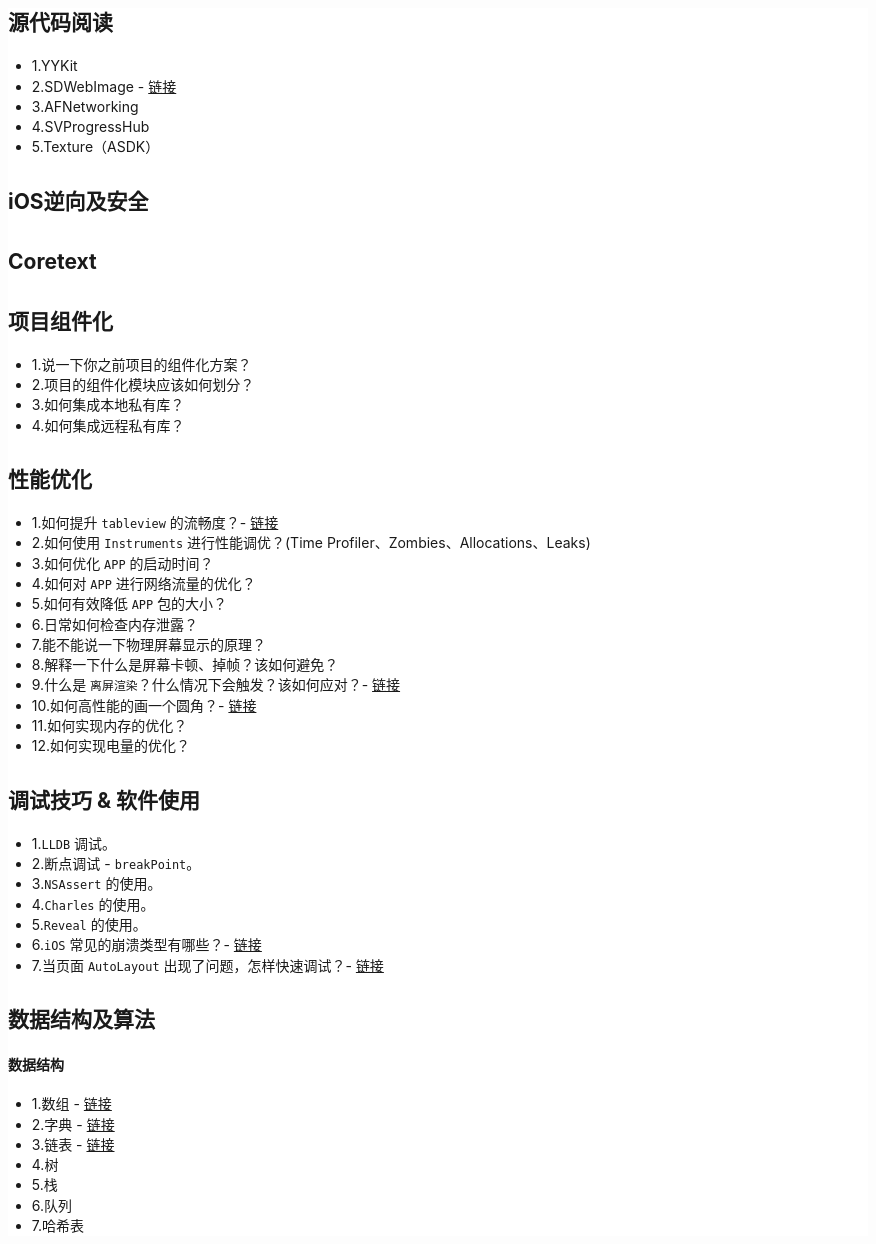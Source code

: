 ## 源代码阅读
* 1.YYKit
* 2.SDWebImage  - [链接](https://github.com/qxuewei/XWInterviewMap/blob/master/源代码阅读/2.第二题.md)
* 3.AFNetworking
* 4.SVProgressHub 
* 5.Texture（ASDK）

## iOS逆向及安全

## Coretext

## 项目组件化
* 1.说一下你之前项目的组件化方案？
* 2.项目的组件化模块应该如何划分？
* 3.如何集成本地私有库？
* 4.如何集成远程私有库？

## 性能优化
* 1.如何提升 `tableview` 的流畅度？- [链接](https://github.com/qxuewei/XWInterviewMap/blob/master/性能优化/1.第一题.md)
* 2.如何使用 `Instruments` 进行性能调优？(Time Profiler、Zombies、Allocations、Leaks)
* 3.如何优化 `APP` 的启动时间？
* 4.如何对 `APP` 进行网络流量的优化？
* 5.如何有效降低 `APP` 包的大小？
* 6.日常如何检查内存泄露？
* 7.能不能说一下物理屏幕显示的原理？
* 8.解释一下什么是屏幕卡顿、掉帧？该如何避免？
* 9.什么是 `离屏渲染`？什么情况下会触发？该如何应对？- [链接](https://github.com/qxuewei/XWInterviewMap/blob/master/性能优化/9.第九题.md)
* 10.如何高性能的画一个圆角？- [链接](https://github.com/qxuewei/XWInterviewMap/blob/master/性能优化/10.第十题.md)
* 11.如何实现内存的优化？
* 12.如何实现电量的优化？

## 调试技巧 & 软件使用
* 1.`LLDB` 调试。
* 2.断点调试 - `breakPoint`。
* 3.`NSAssert` 的使用。
* 4.`Charles` 的使用。
* 5.`Reveal` 的使用。
* 6.`iOS` 常见的崩溃类型有哪些？- [链接](https://github.com/qxuewei/XWInterviewMap/blob/master/调试技巧/6.第六题.md)
* 7.当页面 `AutoLayout` 出现了问题，怎样快速调试？- [链接](https://github.com/qxuewei/XWInterviewMap/blob/master/调试技巧/7.第七题.md)

## 数据结构及算法

#### 数据结构
* 1.数组 - [链接](https://github.com/qxuewei/XWInterviewMap/blob/master/数据结构/数组.md)
* 2.字典 - [链接](https://github.com/qxuewei/XWInterviewMap/blob/master/数据结构/字典.md)
* 3.链表 - [链接](https://github.com/qxuewei/XWInterviewMap/blob/master/数据结构/链表.md)
* 4.树
* 5.栈
* 6.队列
* 7.哈希表
